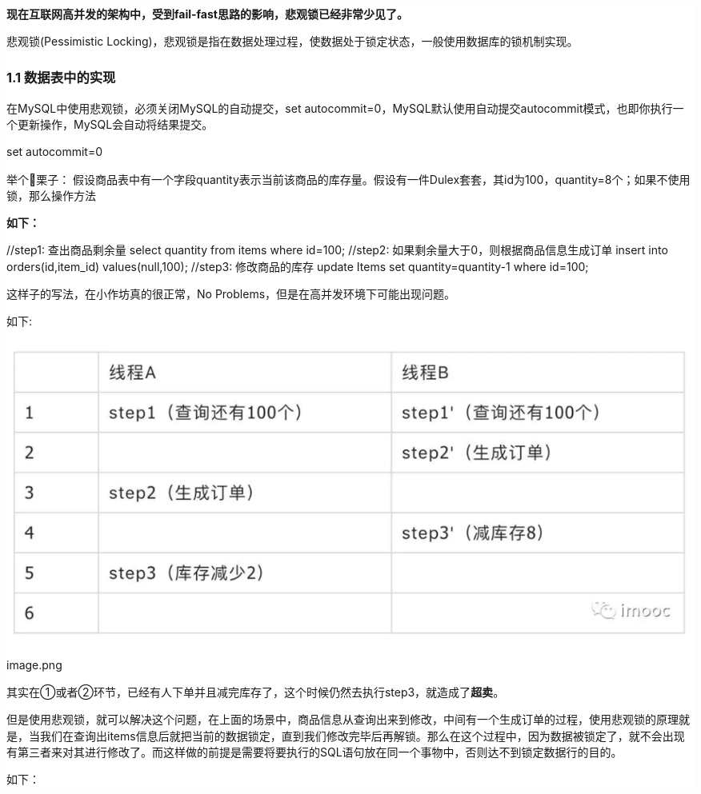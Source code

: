 **现在互联网高并发的架构中，受到fail-fast思路的影响，悲观锁已经非常少见了。**

悲观锁(Pessimistic Locking)，悲观锁是指在数据处理过程，使数据处于锁定状态，一般使用数据库的锁机制实现。

### 1.1 数据表中的实现

在MySQL中使用悲观锁，必须关闭MySQL的自动提交，set autocommit=0，MySQL默认使用自动提交autocommit模式，也即你执行一个更新操作，MySQL会自动将结果提交。

set autocommit=0

举个🌰栗子：
 假设商品表中有一个字段quantity表示当前该商品的库存量。假设有一件Dulex套套，其id为100，quantity=8个；如果不使用锁，那么操作方法

**如下：**

//step1: 查出商品剩余量
 select quantity from items where id=100;
 //step2: 如果剩余量大于0，则根据商品信息生成订单
 insert into orders(id,item_id) values(null,100);
 //step3: 修改商品的库存
 update Items set quantity=quantity-1 where id=100;

这样子的写法，在小作坊真的很正常，No Problems，但是在高并发环境下可能出现问题。

如下:


 

![img](clip_image002-1598941986340.png)

image.png

其实在①或者②环节，已经有人下单并且减完库存了，这个时候仍然去执行step3，就造成了**超卖**。

但是使用悲观锁，就可以解决这个问题，在上面的场景中，商品信息从查询出来到修改，中间有一个生成订单的过程，使用悲观锁的原理就是，当我们在查询出items信息后就把当前的数据锁定，直到我们修改完毕后再解锁。那么在这个过程中，因为数据被锁定了，就不会出现有第三者来对其进行修改了。而这样做的前提是需要将要执行的SQL语句放在同一个事物中，否则达不到锁定数据行的目的。

如下：
